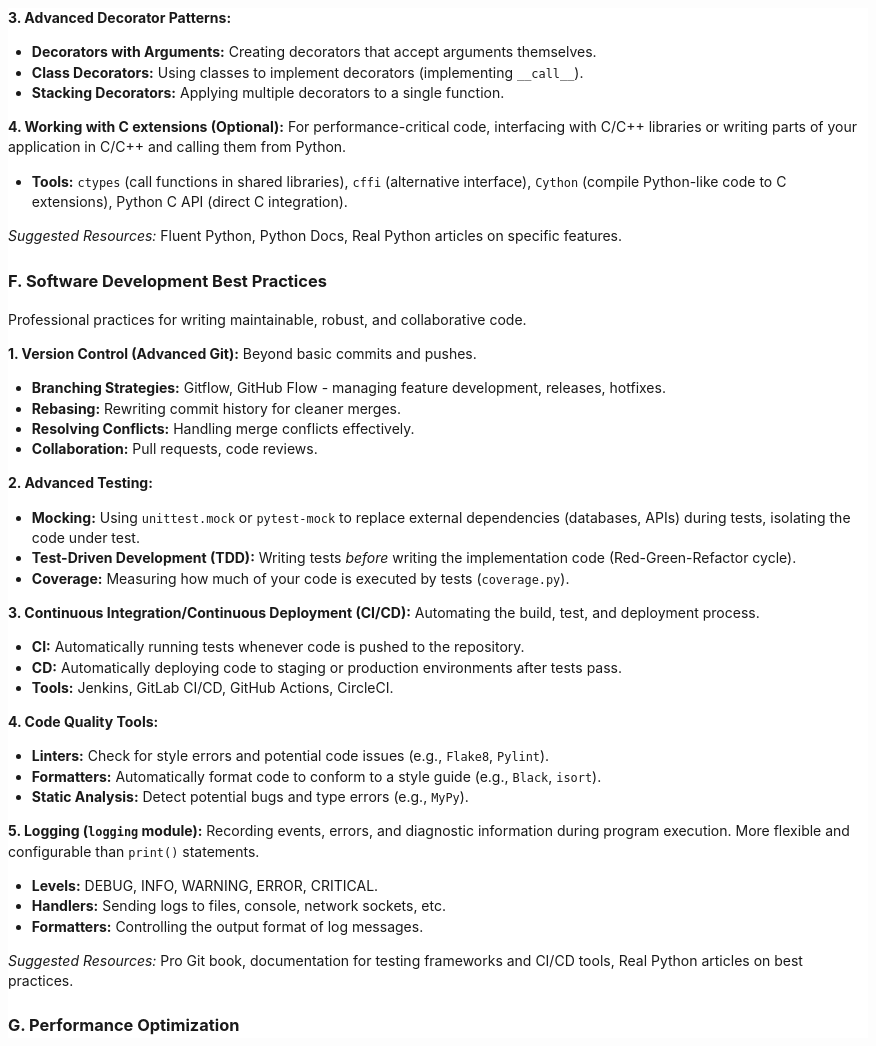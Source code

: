 **3. Advanced Decorator Patterns:**
*   **Decorators with Arguments:** Creating decorators that accept arguments themselves.
*   **Class Decorators:** Using classes to implement decorators (implementing `__call__`).
*   **Stacking Decorators:** Applying multiple decorators to a single function.

**4. Working with C extensions (Optional):**
For performance-critical code, interfacing with C/C++ libraries or writing parts of your application in C/C++ and calling them from Python.
*   **Tools:** `ctypes` (call functions in shared libraries), `cffi` (alternative interface), `Cython` (compile Python-like code to C extensions), Python C API (direct C integration).

*Suggested Resources:* Fluent Python, Python Docs, Real Python articles on specific features.

### F. Software Development Best Practices

Professional practices for writing maintainable, robust, and collaborative code.

**1. Version Control (Advanced Git):**
Beyond basic commits and pushes.
*   **Branching Strategies:** Gitflow, GitHub Flow - managing feature development, releases, hotfixes.
*   **Rebasing:** Rewriting commit history for cleaner merges.
*   **Resolving Conflicts:** Handling merge conflicts effectively.
*   **Collaboration:** Pull requests, code reviews.

**2. Advanced Testing:**
*   **Mocking:** Using `unittest.mock` or `pytest-mock` to replace external dependencies (databases, APIs) during tests, isolating the code under test.
*   **Test-Driven Development (TDD):** Writing tests *before* writing the implementation code (Red-Green-Refactor cycle).
*   **Coverage:** Measuring how much of your code is executed by tests (`coverage.py`).

**3. Continuous Integration/Continuous Deployment (CI/CD):**
Automating the build, test, and deployment process.
*   **CI:** Automatically running tests whenever code is pushed to the repository.
*   **CD:** Automatically deploying code to staging or production environments after tests pass.
*   **Tools:** Jenkins, GitLab CI/CD, GitHub Actions, CircleCI.

**4. Code Quality Tools:**
*   **Linters:** Check for style errors and potential code issues (e.g., `Flake8`, `Pylint`).
*   **Formatters:** Automatically format code to conform to a style guide (e.g., `Black`, `isort`).
*   **Static Analysis:** Detect potential bugs and type errors (e.g., `MyPy`).

**5. Logging (`logging` module):**
Recording events, errors, and diagnostic information during program execution. More flexible and configurable than `print()` statements.
*   **Levels:** DEBUG, INFO, WARNING, ERROR, CRITICAL.
*   **Handlers:** Sending logs to files, console, network sockets, etc.
*   **Formatters:** Controlling the output format of log messages.

*Suggested Resources:* Pro Git book, documentation for testing frameworks and CI/CD tools, Real Python articles on best practices.

### G. Performance Optimization
